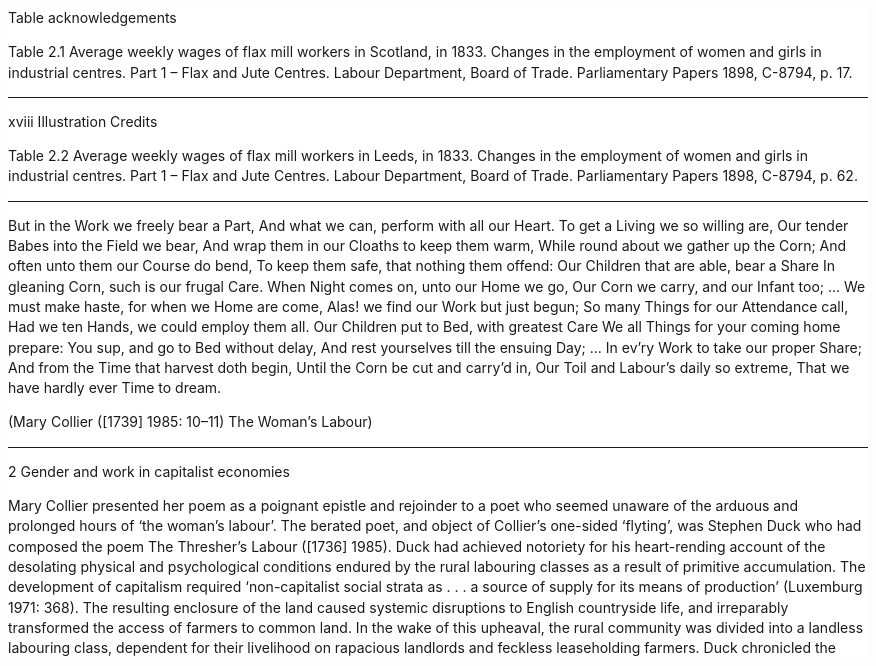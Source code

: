 Table acknowledgements

Table 2.1 Average weekly wages of flax mill workers in Scotland,
in 1833. Changes in the employment of women and girls in industrial
centres. Part 1 – Flax and Jute Centres. Labour Department, Board of
Trade. Parliamentary Papers 1898, C-8794, p. 17.


-----

xviii Illustration Credits

Table 2.2 Average weekly wages of flax mill workers in Leeds, in
1833. Changes in the employment of women and girls in industrial
centres. Part 1 – Flax and Jute Centres. Labour Department, Board of
Trade. Parliamentary Papers 1898, C-8794, p. 62.


-----

But in the Work we freely bear a Part,
And what we can, perform with all our Heart.
To get a Living we so willing are,
Our tender Babes into the Field we bear,
And wrap them in our Cloaths to keep them warm,
While round about we gather up the Corn;
And often unto them our Course do bend,
To keep them safe, that nothing them offend:
Our Children that are able, bear a Share
In gleaning Corn, such is our frugal Care.
When Night comes on, unto our Home we go,
Our Corn we carry, and our Infant too;
...
We must make haste, for when we Home are come,
Alas! we find our Work but just begun;
So many Things for our Attendance call,
Had we ten Hands, we could employ them all.
Our Children put to Bed, with greatest Care
We all Things for your coming home prepare:
You sup, and go to Bed without delay,
And rest yourselves till the ensuing Day;
...
In ev’ry Work to take our proper Share;
And from the Time that harvest doth begin,
Until the Corn be cut and carry’d in,
Our Toil and Labour’s daily so extreme,
That we have hardly ever Time to dream.

(Mary Collier ([1739] 1985: 10–11) The Woman’s Labour)


-----

2 Gender and work in capitalist economies

Mary Collier presented her poem as a poignant epistle and rejoinder to a
poet who seemed unaware of the arduous and prolonged hours of ‘the
woman’s labour’. The berated poet, and object of Collier’s one-sided
‘flyting’, was Stephen Duck who had composed the poem The Thresher’s
Labour ([1736] 1985). Duck had achieved notoriety for his heart-rending
account of the desolating physical and psychological conditions endured by
the rural labouring classes as a result of primitive accumulation. The
development of capitalism required ‘non-capitalist social strata as . . . a
source of supply for its means of production’ (Luxemburg 1971: 368). The
resulting enclosure of the land caused systemic disruptions to English
countryside life, and irreparably transformed the access of farmers to
common land. In the wake of this upheaval, the rural community was
divided into a landless labouring class, dependent for their livelihood on
rapacious landlords and feckless leaseholding farmers. Duck chronicled the